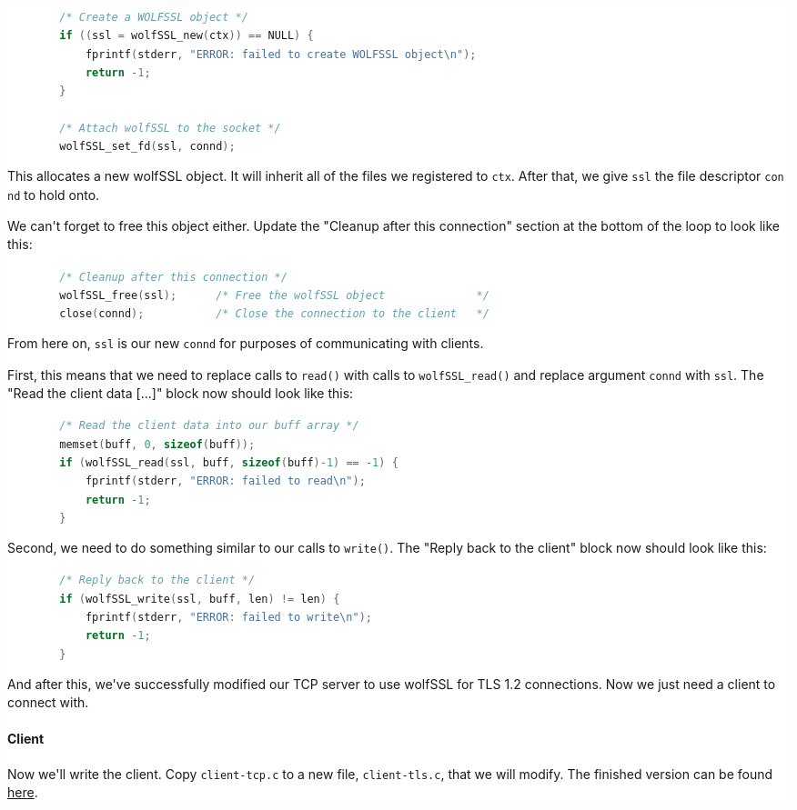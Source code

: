 ```c
        /* Create a WOLFSSL object */
        if ((ssl = wolfSSL_new(ctx)) == NULL) {
            fprintf(stderr, "ERROR: failed to create WOLFSSL object\n");
            return -1;
        }

        /* Attach wolfSSL to the socket */
        wolfSSL_set_fd(ssl, connd);
```

This allocates a new wolfSSL object. It will inherit all of the files we
registered to `ctx`. After that, we give `ssl` the file descriptor `connd` to
hold onto.

We can't forget to free this object either. Update the "Cleanup after this
connection" section at the bottom of the loop to look like this:

```c
        /* Cleanup after this connection */
        wolfSSL_free(ssl);      /* Free the wolfSSL object              */
        close(connd);           /* Close the connection to the client   */
```

From here on, `ssl` is our new `connd` for purposes of communicating with
clients.

First, this means that we need to replace calls to `read()` with calls to
`wolfSSL_read()` and replace argument `connd` with `ssl`. The "Read the client
data [...]" block now should look like this:

```c
        /* Read the client data into our buff array */
        memset(buff, 0, sizeof(buff));
        if (wolfSSL_read(ssl, buff, sizeof(buff)-1) == -1) {
            fprintf(stderr, "ERROR: failed to read\n");
            return -1;
        }
```

Second, we need to do something similar to our calls to `write()`. The "Reply
back to the client" block now should look like this:

```c
        /* Reply back to the client */
        if (wolfSSL_write(ssl, buff, len) != len) {
            fprintf(stderr, "ERROR: failed to write\n");
            return -1;
        }
```

And after this, we've successfully modified our TCP server to use wolfSSL for
TLS 1.2 connections. Now we just need a client to connect with.

#### <a name="client-tls">Client</a>

Now we'll write the client. Copy `client-tcp.c` to a new file, `client-tls.c`,
that we will modify. The finished version can be found [here][c-tls].


[make]: https://github.com/wolfssl/wolfssl-examples/blob/master/tls/Makefile
[s-tcp]: https://github.com/wolfssl/wolfssl-examples/blob/master/tls/server-tcp.c
[c-tcp]: https://github.com/wolfssl/wolfssl-examples/blob/master/tls/client-tcp.c
[s-tls]: https://github.com/wolfssl/wolfssl-examples/blob/master/tls/server-tls.c
[c-tls]: https://github.com/wolfssl/wolfssl-examples/blob/master/tls/client-tls.c
[s-tls-c]: https://github.com/wolfssl/wolfssl-examples/blob/master/tls/server-tls-callback.c
[c-tls-c]: https://github.com/wolfssl/wolfssl-examples/blob/master/tls/client-tls-callback.c
[s-tls-e]: https://github.com/wolfssl/wolfssl-examples/blob/master/tls/server-tls-ecdhe.c
[c-tls-e]: https://github.com/wolfssl/wolfssl-examples/blob/master/tls/client-tls-ecdhe.c